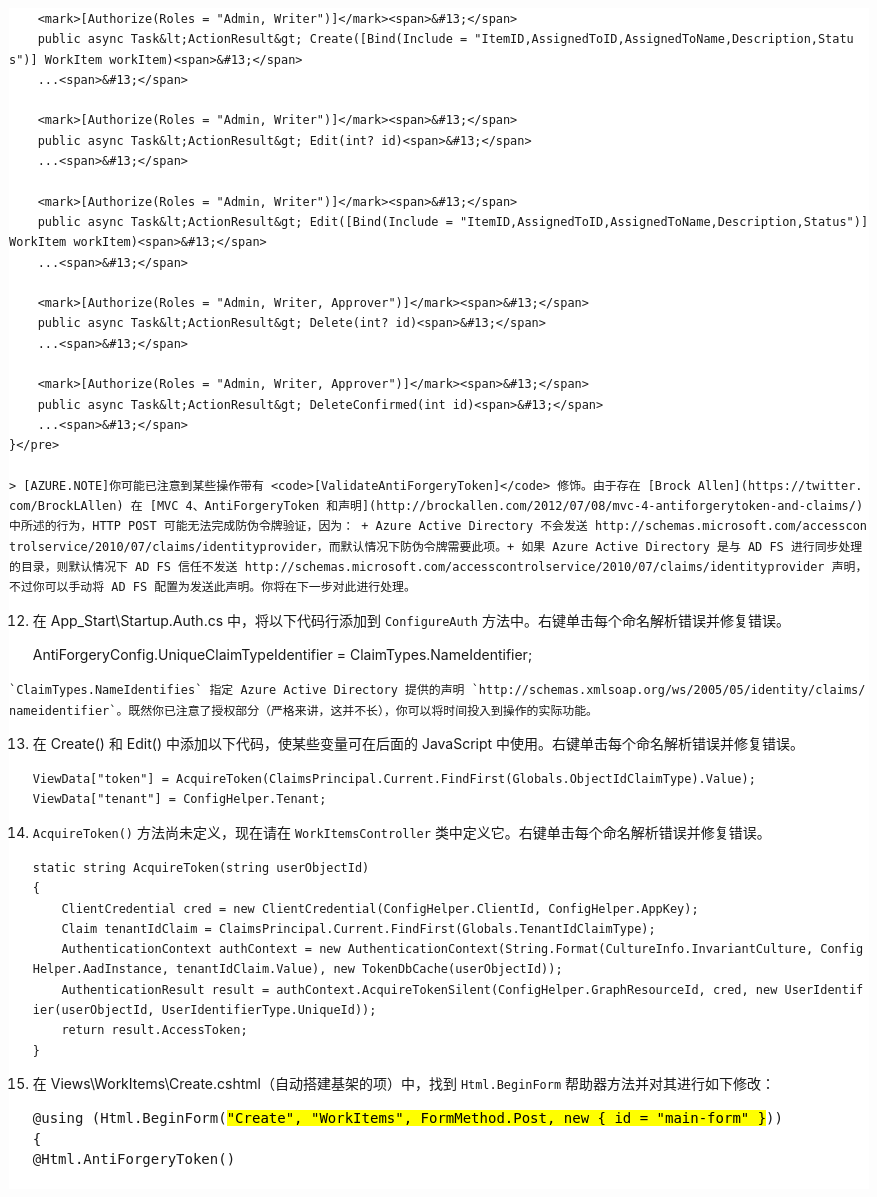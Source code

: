         <mark>[Authorize(Roles = "Admin, Writer")]</mark><span>&#13;</span>
        public async Task&lt;ActionResult&gt; Create([Bind(Include = "ItemID,AssignedToID,AssignedToName,Description,Status")] WorkItem workItem)<span>&#13;</span>
        ...<span>&#13;</span>

        <mark>[Authorize(Roles = "Admin, Writer")]</mark><span>&#13;</span>
        public async Task&lt;ActionResult&gt; Edit(int? id)<span>&#13;</span>
        ...<span>&#13;</span>

        <mark>[Authorize(Roles = "Admin, Writer")]</mark><span>&#13;</span>
        public async Task&lt;ActionResult&gt; Edit([Bind(Include = "ItemID,AssignedToID,AssignedToName,Description,Status")] WorkItem workItem)<span>&#13;</span>
        ...<span>&#13;</span>

        <mark>[Authorize(Roles = "Admin, Writer, Approver")]</mark><span>&#13;</span>
        public async Task&lt;ActionResult&gt; Delete(int? id)<span>&#13;</span>
        ...<span>&#13;</span>

        <mark>[Authorize(Roles = "Admin, Writer, Approver")]</mark><span>&#13;</span>
        public async Task&lt;ActionResult&gt; DeleteConfirmed(int id)<span>&#13;</span>
        ...<span>&#13;</span>
	}</pre>

	> [AZURE.NOTE]你可能已注意到某些操作带有 <code>[ValidateAntiForgeryToken]</code> 修饰。由于存在 [Brock Allen](https://twitter.com/BrockLAllen) 在 [MVC 4、AntiForgeryToken 和声明](http://brockallen.com/2012/07/08/mvc-4-antiforgerytoken-and-claims/)中所述的行为，HTTP POST 可能无法完成防伪令牌验证，因为： + Azure Active Directory 不会发送 http://schemas.microsoft.com/accesscontrolservice/2010/07/claims/identityprovider，而默认情况下防伪令牌需要此项。+ 如果 Azure Active Directory 是与 AD FS 进行同步处理的目录，则默认情况下 AD FS 信任不发送 http://schemas.microsoft.com/accesscontrolservice/2010/07/claims/identityprovider 声明，不过你可以手动将 AD FS 配置为发送此声明。你将在下一步对此进行处理。

12.  在 App\_Start\\Startup.Auth.cs 中，将以下代码行添加到 `ConfigureAuth` 方法中。右键单击每个命名解析错误并修复错误。

		AntiForgeryConfig.UniqueClaimTypeIdentifier = ClaimTypes.NameIdentifier;
	
	`ClaimTypes.NameIdentifies` 指定 Azure Active Directory 提供的声明 `http://schemas.xmlsoap.org/ws/2005/05/identity/claims/nameidentifier`。既然你已注意了授权部分（严格来讲，这并不长），你可以将时间投入到操作的实际功能。

13.	在 Create() 和 Edit() 中添加以下代码，使某些变量可在后面的 JavaScript 中使用。右键单击每个命名解析错误并修复错误。

        ViewData["token"] = AcquireToken(ClaimsPrincipal.Current.FindFirst(Globals.ObjectIdClaimType).Value);
        ViewData["tenant"] = ConfigHelper.Tenant;

13.	`AcquireToken()` 方法尚未定义，现在请在 `WorkItemsController` 类中定义它。右键单击每个命名解析错误并修复错误。

        static string AcquireToken(string userObjectId)
        {
            ClientCredential cred = new ClientCredential(ConfigHelper.ClientId, ConfigHelper.AppKey);
            Claim tenantIdClaim = ClaimsPrincipal.Current.FindFirst(Globals.TenantIdClaimType);
            AuthenticationContext authContext = new AuthenticationContext(String.Format(CultureInfo.InvariantCulture, ConfigHelper.AadInstance, tenantIdClaim.Value), new TokenDbCache(userObjectId));
            AuthenticationResult result = authContext.AcquireTokenSilent(ConfigHelper.GraphResourceId, cred, new UserIdentifier(userObjectId, UserIdentifierType.UniqueId));
            return result.AccessToken;
        }
		
14.	在 Views\\WorkItems\\Create.cshtml（自动搭建基架的项）中，找到 `Html.BeginForm` 帮助器方法并对其进行如下修改：
	<pre class="prettyprint">@using (Html.BeginForm(<mark>"Create", "WorkItems", FormMethod.Post, new { id = "main-form" }</mark>))<span>&#13;</span>
	{<span>&#13;</span>
    @Html.AntiForgeryToken()<span>&#13;</span>
